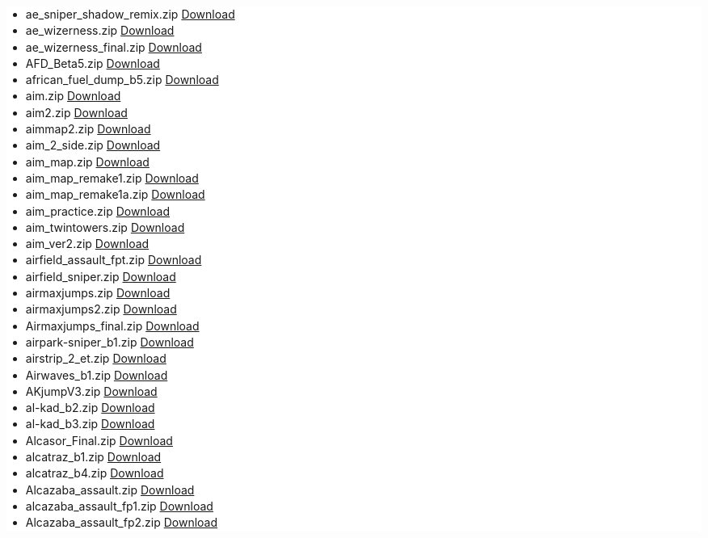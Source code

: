 * ae_sniper_shadow_remix.zip  [Download](https://drive.google.com/uc?id=1K2ZOoQmXJbVvKyDQn6XSeW_OoI4CMsDT&export=download)
* ae_wizerness.zip  [Download](https://drive.google.com/uc?id=1WgxojSEZexhq5ijluPBUhKxaH2aIzJLa&export=download)
* ae_wizerness_final.zip  [Download](https://drive.google.com/uc?id=1Bs0XPPbDmpwkzlVT5uAb0RLuc4dl4TFr&export=download)
* AFD_Beta5.zip  [Download](https://drive.google.com/uc?id=18-Cqbj818Z9yV09kDn5cfsm_QWxBnYe4&export=download)
* african_fuel_dump_b5.zip  [Download](https://drive.google.com/uc?id=15xu5KlnFLOvjckfTNWvWSs6NL_67HgdR&export=download)
* aim.zip  [Download](https://drive.google.com/uc?id=1C4vSiL-ISrjcMFSJFgoiDp88gffxcD8K&export=download)
* aim2.zip  [Download](https://drive.google.com/uc?id=1NDDKvBjRQ_IswPwBcxnfXxNd8---sPy8&export=download)
* aimmap2.zip  [Download](https://drive.google.com/uc?id=1S75vVqbe4cva0317mgQpsgC2uCqN_Mf9&export=download)
* aim_2_side.zip  [Download](https://drive.google.com/uc?id=1kivv9hqk6hf0u_J9ZE388bA8Ig0gv9j1&export=download)
* aim_map.zip  [Download](https://drive.google.com/uc?id=1NK76j3qdrzjYLE3c_lpUQHP-s4aYVq-K&export=download)
* aim_map_remake1.zip  [Download](https://drive.google.com/uc?id=1vCbglpcmZ00Ptt5PpWbu3pnJ5-TgWJJb&export=download)
* aim_map_remake1a.zip  [Download](https://drive.google.com/uc?id=1XNsvnkntsIJjDFQdBpCmEE8zRWUlNJGF&export=download)
* aim_practice.zip  [Download](https://drive.google.com/uc?id=1z-3KK0V61xdUeMvC2lzYiEsAEMBNhsSH&export=download)
* aim_twintowers.zip  [Download](https://drive.google.com/uc?id=1bq7nClMBuMtrt4InhBKVO9_WE5FTU_ts&export=download)
* aim_ver2.zip  [Download](https://drive.google.com/uc?id=1t-mDt3IZGyxFB6Ji6mHBk0fCvEBl8Kqp&export=download)
* airfield_assault_fpt.zip  [Download](https://drive.google.com/uc?id=1yalzdh0zWHyXcrdl4po53VIXtCw6fw38&export=download)
* airfield_sniper.zip  [Download](https://drive.google.com/uc?id=1rRsh1kl1bnwKnHbdUwadg1_hzs1mGiNt&export=download)
* airmaxjumps.zip  [Download](https://drive.google.com/uc?id=1Pr4z9YayHJEgRgIDaAa34AcDLjWXIUi1&export=download)
* airmaxjumps2.zip  [Download](https://drive.google.com/uc?id=1c2qmw2-rgow4uQ6LWSmi3A54pDMWdprh&export=download)
* Airmaxjumps_final.zip  [Download](https://drive.google.com/uc?id=1GI6pXt3yJ6W82n4PVeKwwpU6qwArN9MD&export=download)
* airpark-sniper_b1.zip  [Download](https://drive.google.com/uc?id=17lJTkHv05H0Zevg_8gb1NyJAlC5r908P&export=download)
* airstrip_2_et.zip  [Download](https://drive.google.com/uc?id=1ShP8n9V0JmVywzLnXNqIT1binBBEY_my&export=download)
* Airwaves_b1.zip  [Download](https://drive.google.com/uc?id=1i2hhWrUELFd5PVqKXZIeyt5hidgAx0aR&export=download)
* AKjumpV3.zip  [Download](https://drive.google.com/uc?id=12ieCGTFnsoEAYYABzA0llZ45rzE1savJ&export=download)
* al-kad_b2.zip  [Download](https://drive.google.com/uc?id=1TAWjMmLLDB2iZEmy57BSH9U0qWDEjs8_&export=download)
* al-kad_b3.zip  [Download](https://drive.google.com/uc?id=1-2FTPcqhQ2G8CnjjOh3V11ywUq_MCPx7&export=download)
* Alcasor_Final.zip  [Download](https://drive.google.com/uc?id=1kpEcjzH1sJJcAFiFKNAwzfdmOLsq78JH&export=download)
* alcatraz_b1.zip  [Download](https://drive.google.com/uc?id=1JtwaXUIgiEk5QmjZl6A0Wm5N1Ofklu0z&export=download)
* alcatraz_b4.zip  [Download](https://drive.google.com/uc?id=1zrBPWV-s6dBrhlXeH0UDNQ1zKupPJFJ3&export=download)
* Alcazaba_assault.zip  [Download](https://drive.google.com/uc?id=1qdQdr6C6T5amupAmnhxrMa7usf2xlYar&export=download)
* alcazaba_assault_fp1.zip  [Download](https://drive.google.com/uc?id=19B3NyosbmccDenUgc_BOcc3aJCcnEsfl&export=download)
* Alcazaba_assault_fp2.zip  [Download](https://drive.google.com/uc?id=1KIIsBOtVtUEwzH7kpyS4nbPIaBvxB4Mc&export=download)